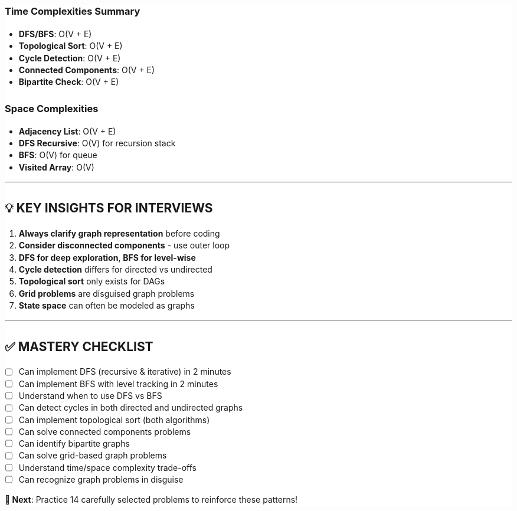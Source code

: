 ### **Time Complexities Summary**
- **DFS/BFS**: O(V + E)
- **Topological Sort**: O(V + E)
- **Cycle Detection**: O(V + E)
- **Connected Components**: O(V + E)
- **Bipartite Check**: O(V + E)

### **Space Complexities**
- **Adjacency List**: O(V + E)
- **DFS Recursive**: O(V) for recursion stack
- **BFS**: O(V) for queue
- **Visited Array**: O(V)

---

## 💡 **KEY INSIGHTS FOR INTERVIEWS**

1. **Always clarify graph representation** before coding
2. **Consider disconnected components** - use outer loop
3. **DFS for deep exploration**, **BFS for level-wise**
4. **Cycle detection** differs for directed vs undirected
5. **Topological sort** only exists for DAGs
6. **Grid problems** are disguised graph problems
7. **State space** can often be modeled as graphs

---

## ✅ **MASTERY CHECKLIST**

- [ ] Can implement DFS (recursive & iterative) in 2 minutes
- [ ] Can implement BFS with level tracking in 2 minutes
- [ ] Understand when to use DFS vs BFS
- [ ] Can detect cycles in both directed and undirected graphs
- [ ] Can implement topological sort (both algorithms)
- [ ] Can solve connected components problems
- [ ] Can identify bipartite graphs
- [ ] Can solve grid-based graph problems
- [ ] Understand time/space complexity trade-offs
- [ ] Can recognize graph problems in disguise

**🎯 Next**: Practice 14 carefully selected problems to reinforce these patterns!
